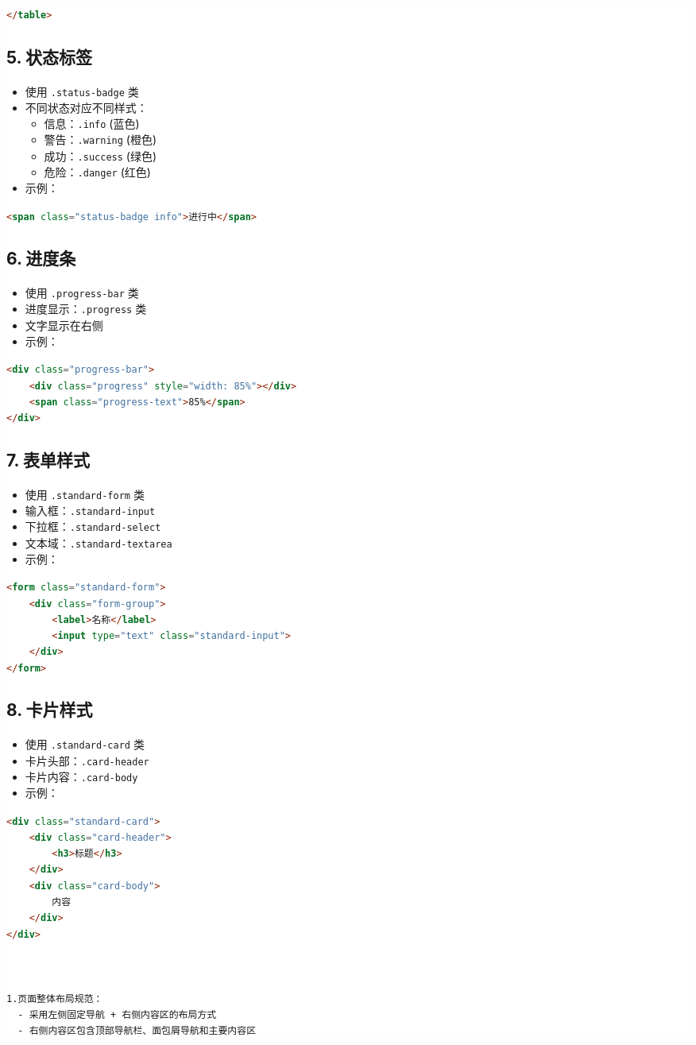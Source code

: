 ```html
</table>
```

## 5. 状态标签
- 使用 `.status-badge` 类
- 不同状态对应不同样式：
  - 信息：`.info` (蓝色)
  - 警告：`.warning` (橙色)
  - 成功：`.success` (绿色)
  - 危险：`.danger` (红色)
- 示例：
```html
<span class="status-badge info">进行中</span>
```

## 6. 进度条
- 使用 `.progress-bar` 类
- 进度显示：`.progress` 类
- 文字显示在右侧
- 示例：
```html
<div class="progress-bar">
    <div class="progress" style="width: 85%"></div>
    <span class="progress-text">85%</span>
</div>
```

## 7. 表单样式
- 使用 `.standard-form` 类
- 输入框：`.standard-input`
- 下拉框：`.standard-select`
- 文本域：`.standard-textarea`
- 示例：
```html
<form class="standard-form">
    <div class="form-group">
        <label>名称</label>
        <input type="text" class="standard-input">
    </div>
</form>
```

## 8. 卡片样式
- 使用 `.standard-card` 类
- 卡片头部：`.card-header`
- 卡片内容：`.card-body`
- 示例：
```html
<div class="standard-card">
    <div class="card-header">
        <h3>标题</h3>
    </div>
    <div class="card-body">
        内容
    </div>
</div>



1.页面整体布局规范：
  - 采用左侧固定导航 + 右侧内容区的布局方式
  - 右侧内容区包含顶部导航栏、面包屑导航和主要内容区
```